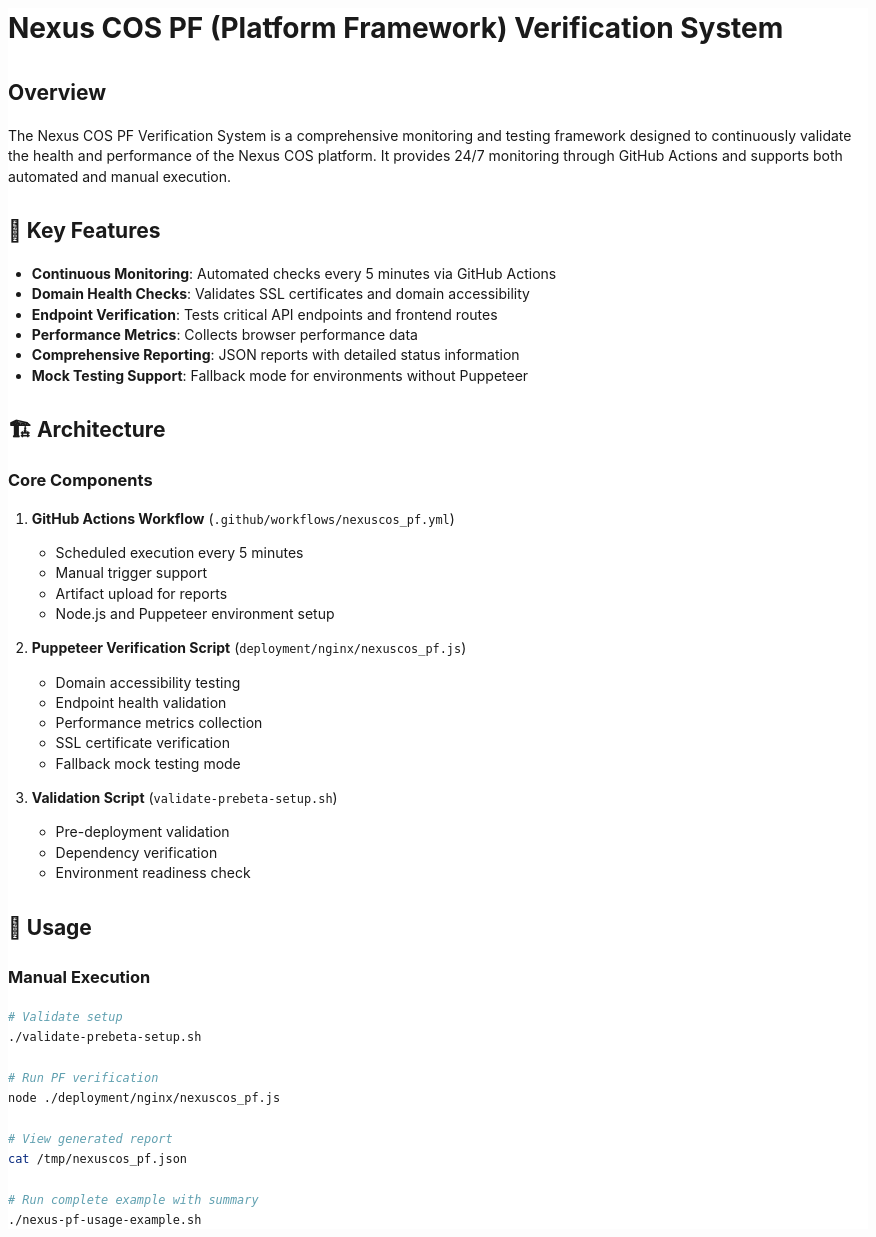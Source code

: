 # Nexus COS PF (Platform Framework) Verification System

## Overview

The Nexus COS PF Verification System is a comprehensive monitoring and testing framework designed to continuously validate the health and performance of the Nexus COS platform. It provides 24/7 monitoring through GitHub Actions and supports both automated and manual execution.

## 🎯 Key Features

- **Continuous Monitoring**: Automated checks every 5 minutes via GitHub Actions
- **Domain Health Checks**: Validates SSL certificates and domain accessibility
- **Endpoint Verification**: Tests critical API endpoints and frontend routes
- **Performance Metrics**: Collects browser performance data
- **Comprehensive Reporting**: JSON reports with detailed status information
- **Mock Testing Support**: Fallback mode for environments without Puppeteer

## 🏗️ Architecture

### Core Components

1. **GitHub Actions Workflow** (`.github/workflows/nexuscos_pf.yml`)
   - Scheduled execution every 5 minutes
   - Manual trigger support
   - Artifact upload for reports
   - Node.js and Puppeteer environment setup

2. **Puppeteer Verification Script** (`deployment/nginx/nexuscos_pf.js`)
   - Domain accessibility testing
   - Endpoint health validation
   - Performance metrics collection
   - SSL certificate verification
   - Fallback mock testing mode

3. **Validation Script** (`validate-prebeta-setup.sh`)
   - Pre-deployment validation
   - Dependency verification
   - Environment readiness check

## 🚀 Usage

### Manual Execution

```bash
# Validate setup
./validate-prebeta-setup.sh

# Run PF verification
node ./deployment/nginx/nexuscos_pf.js

# View generated report
cat /tmp/nexuscos_pf.json

# Run complete example with summary
./nexus-pf-usage-example.sh
```
